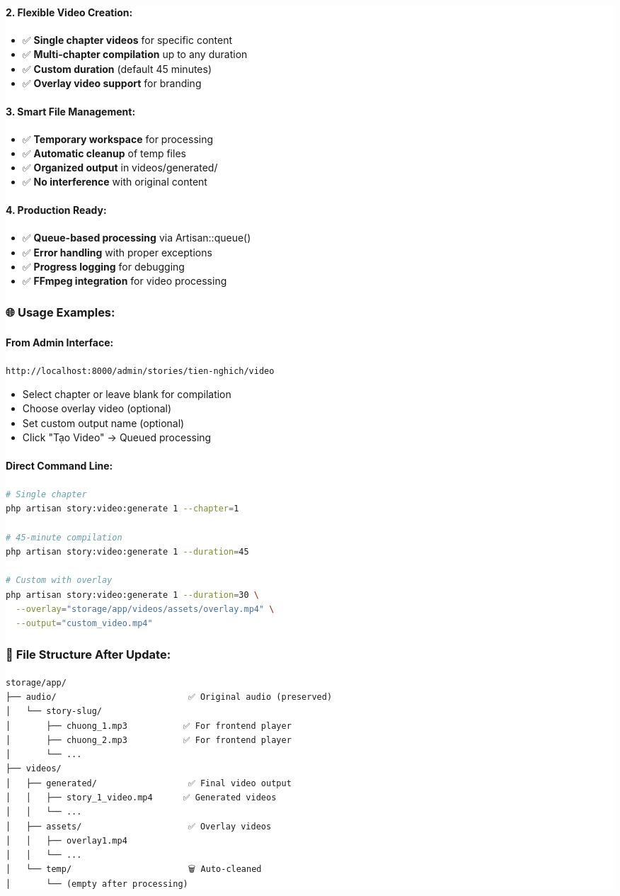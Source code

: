 #### **2. Flexible Video Creation:**
- ✅ **Single chapter videos** for specific content
- ✅ **Multi-chapter compilation** up to any duration
- ✅ **Custom duration** (default 45 minutes)
- ✅ **Overlay video support** for branding

#### **3. Smart File Management:**
- ✅ **Temporary workspace** for processing
- ✅ **Automatic cleanup** of temp files
- ✅ **Organized output** in videos/generated/
- ✅ **No interference** with original content

#### **4. Production Ready:**
- ✅ **Queue-based processing** via Artisan::queue()
- ✅ **Error handling** with proper exceptions
- ✅ **Progress logging** for debugging
- ✅ **FFmpeg integration** for video processing

### 🌐 **Usage Examples:**

#### **From Admin Interface:**
```
http://localhost:8000/admin/stories/tien-nghich/video
```
- Select chapter or leave blank for compilation
- Choose overlay video (optional)
- Set custom output name (optional)
- Click "Tạo Video" → Queued processing

#### **Direct Command Line:**
```bash
# Single chapter
php artisan story:video:generate 1 --chapter=1

# 45-minute compilation
php artisan story:video:generate 1 --duration=45

# Custom with overlay
php artisan story:video:generate 1 --duration=30 \
  --overlay="storage/app/videos/assets/overlay.mp4" \
  --output="custom_video.mp4"
```

### 📁 **File Structure After Update:**

```
storage/app/
├── audio/                          ✅ Original audio (preserved)
│   └── story-slug/
│       ├── chuong_1.mp3           ✅ For frontend player
│       ├── chuong_2.mp3           ✅ For frontend player
│       └── ...
├── videos/
│   ├── generated/                  ✅ Final video output
│   │   ├── story_1_video.mp4      ✅ Generated videos
│   │   └── ...
│   ├── assets/                     ✅ Overlay videos
│   │   ├── overlay1.mp4
│   │   └── ...
│   └── temp/                       🗑️ Auto-cleaned
│       └── (empty after processing)
```
